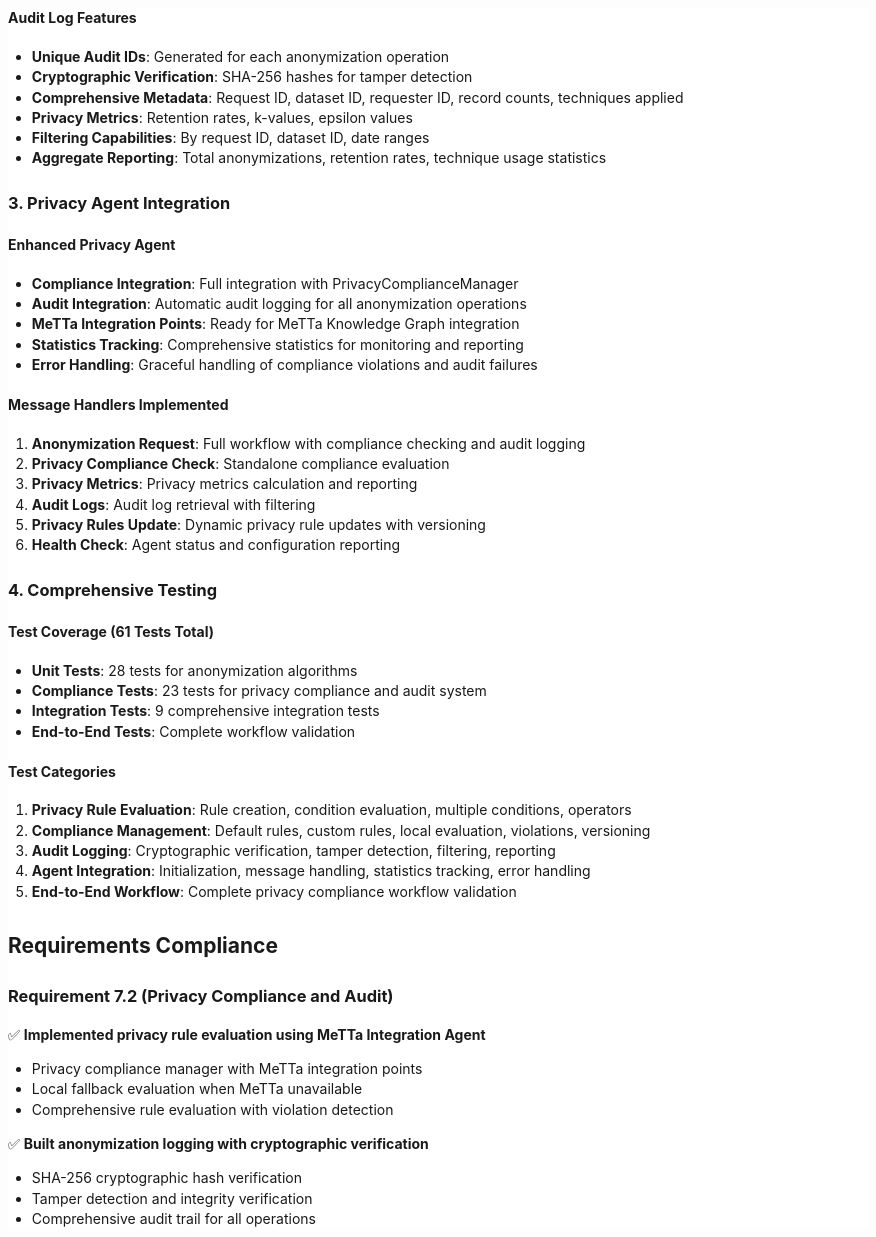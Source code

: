 #### Audit Log Features
- **Unique Audit IDs**: Generated for each anonymization operation
- **Cryptographic Verification**: SHA-256 hashes for tamper detection
- **Comprehensive Metadata**: Request ID, dataset ID, requester ID, record counts, techniques applied
- **Privacy Metrics**: Retention rates, k-values, epsilon values
- **Filtering Capabilities**: By request ID, dataset ID, date ranges
- **Aggregate Reporting**: Total anonymizations, retention rates, technique usage statistics

### 3. Privacy Agent Integration

#### Enhanced Privacy Agent
- **Compliance Integration**: Full integration with PrivacyComplianceManager
- **Audit Integration**: Automatic audit logging for all anonymization operations
- **MeTTa Integration Points**: Ready for MeTTa Knowledge Graph integration
- **Statistics Tracking**: Comprehensive statistics for monitoring and reporting
- **Error Handling**: Graceful handling of compliance violations and audit failures

#### Message Handlers Implemented
1. **Anonymization Request**: Full workflow with compliance checking and audit logging
2. **Privacy Compliance Check**: Standalone compliance evaluation
3. **Privacy Metrics**: Privacy metrics calculation and reporting
4. **Audit Logs**: Audit log retrieval with filtering
5. **Privacy Rules Update**: Dynamic privacy rule updates with versioning
6. **Health Check**: Agent status and configuration reporting

### 4. Comprehensive Testing

#### Test Coverage (61 Tests Total)
- **Unit Tests**: 28 tests for anonymization algorithms
- **Compliance Tests**: 23 tests for privacy compliance and audit system
- **Integration Tests**: 9 comprehensive integration tests
- **End-to-End Tests**: Complete workflow validation

#### Test Categories
1. **Privacy Rule Evaluation**: Rule creation, condition evaluation, multiple conditions, operators
2. **Compliance Management**: Default rules, custom rules, local evaluation, violations, versioning
3. **Audit Logging**: Cryptographic verification, tamper detection, filtering, reporting
4. **Agent Integration**: Initialization, message handling, statistics tracking, error handling
5. **End-to-End Workflow**: Complete privacy compliance workflow validation

## Requirements Compliance

### Requirement 7.2 (Privacy Compliance and Audit)
✅ **Implemented privacy rule evaluation using MeTTa Integration Agent**
- Privacy compliance manager with MeTTa integration points
- Local fallback evaluation when MeTTa unavailable
- Comprehensive rule evaluation with violation detection

✅ **Built anonymization logging with cryptographic verification**
- SHA-256 cryptographic hash verification
- Tamper detection and integrity verification
- Comprehensive audit trail for all operations
